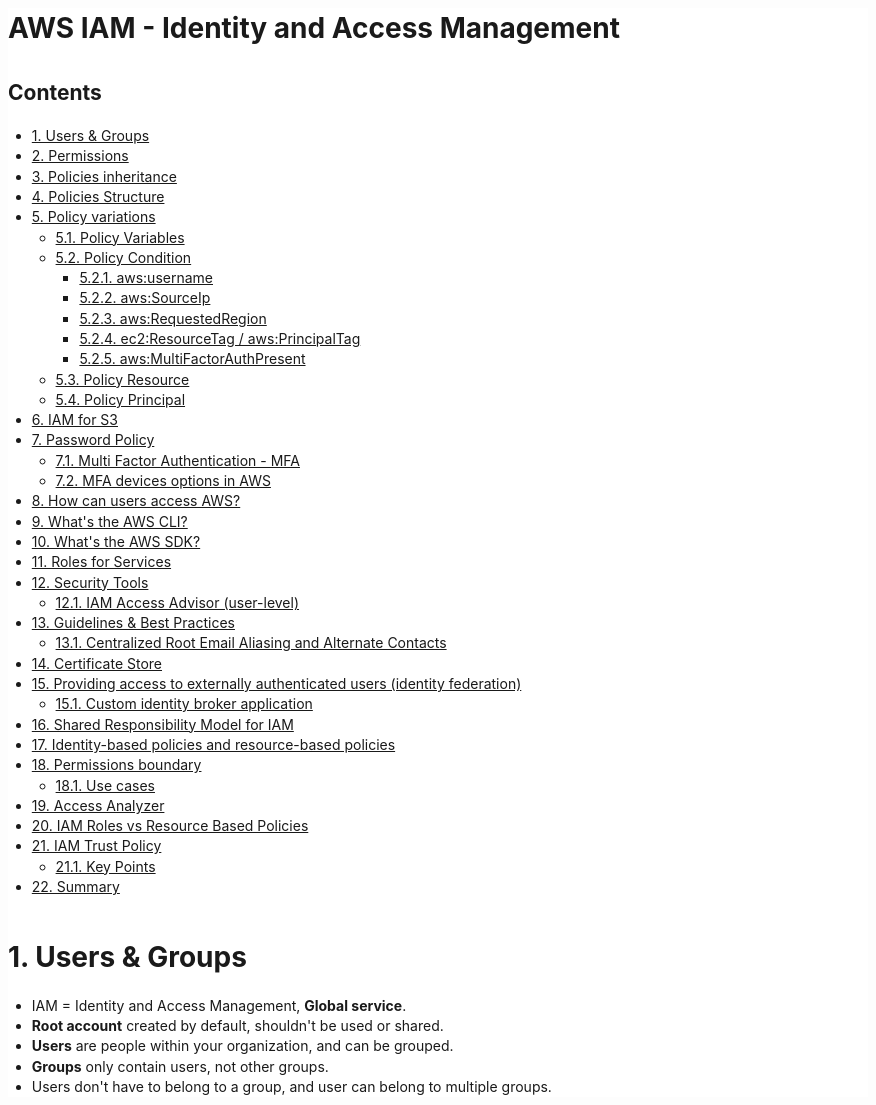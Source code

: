 # AWS IAM - Identity and Access Management 

## Contents 

- [1. Users \& Groups](#1-users--groups)
- [2. Permissions](#2-permissions)
- [3. Policies inheritance](#3-policies-inheritance)
- [4. Policies Structure](#4-policies-structure)
- [5. Policy variations](#5-policy-variations)
  - [5.1. Policy Variables](#51-policy-variables)
  - [5.2. Policy Condition](#52-policy-condition)
    - [5.2.1. aws:username](#521-awsusername)
    - [5.2.2. aws:SourceIp](#522-awssourceip)
    - [5.2.3. aws:RequestedRegion](#523-awsrequestedregion)
    - [5.2.4. ec2:ResourceTag / aws:PrincipalTag](#524-ec2resourcetag--awsprincipaltag)
    - [5.2.5. aws:MultiFactorAuthPresent](#525-awsmultifactorauthpresent)
  - [5.3. Policy Resource](#53-policy-resource)
  - [5.4. Policy Principal](#54-policy-principal)
- [6. IAM for S3](#6-iam-for-s3)
- [7. Password Policy](#7-password-policy)
  - [7.1. Multi Factor Authentication - MFA](#71-multi-factor-authentication---mfa)
  - [7.2. MFA devices options in AWS](#72-mfa-devices-options-in-aws)
- [8. How can users access AWS?](#8-how-can-users-access-aws)
- [9. What's the AWS CLI?](#9-whats-the-aws-cli)
- [10. What's the AWS SDK?](#10-whats-the-aws-sdk)
- [11. Roles for Services](#11-roles-for-services)
- [12. Security Tools](#12-security-tools)
  - [12.1. IAM Access Advisor (user-level)](#121-iam-access-advisor-user-level)
- [13. Guidelines \& Best Practices](#13-guidelines--best-practices)
  - [13.1. Centralized Root Email Aliasing and Alternate Contacts](#131-centralized-root-email-aliasing-and-alternate-contacts)
- [14. Certificate Store](#14-certificate-store)
- [15. Providing access to externally authenticated users (identity federation)](#15-providing-access-to-externally-authenticated-users-identity-federation)
  - [15.1. Custom identity broker application](#151-custom-identity-broker-application)
- [16. Shared Responsibility Model for IAM](#16-shared-responsibility-model-for-iam)
- [17. Identity-based policies and resource-based policies](#17-identity-based-policies-and-resource-based-policies)
- [18. Permissions boundary](#18-permissions-boundary)
  - [18.1. Use cases](#181-use-cases)
- [19. Access Analyzer](#19-access-analyzer)
- [20. IAM Roles vs Resource Based Policies](#20-iam-roles-vs-resource-based-policies)
- [21. IAM Trust Policy](#21-iam-trust-policy)
  - [21.1. Key Points](#211-key-points)
- [22. Summary](#22-summary)

# 1. Users & Groups

- IAM = Identity and Access Management, **Global service**.
- **Root account** created by default, shouldn't be used or shared.
- **Users** are people within your organization, and can be grouped.
- **Groups** only contain users, not other groups.
- Users don't have to belong to a group, and user can belong to multiple groups.
